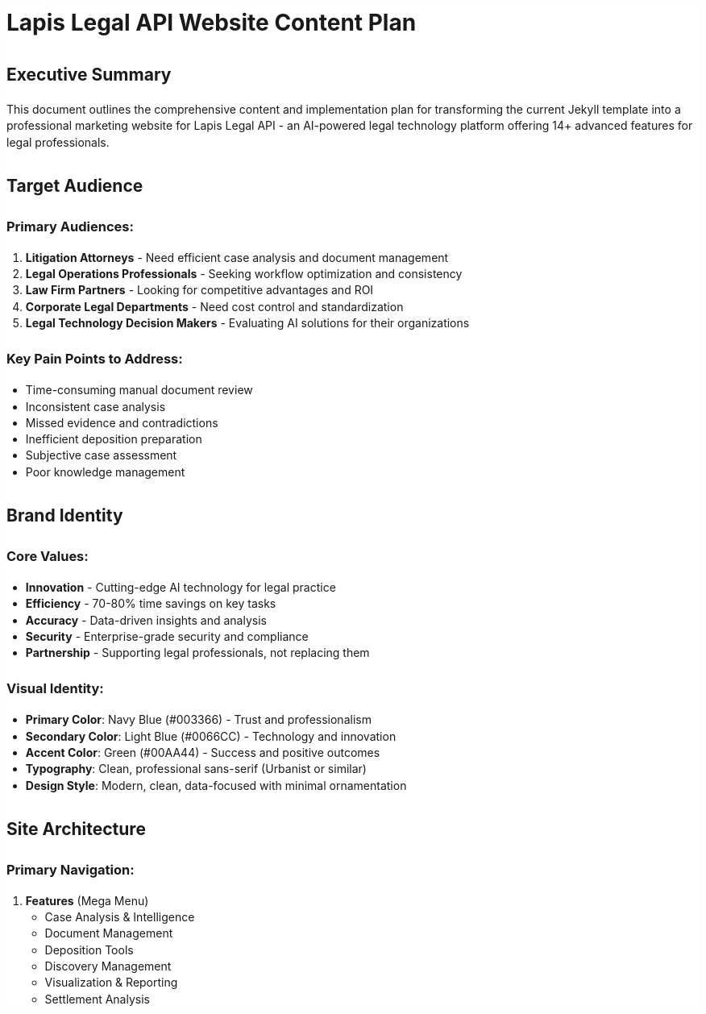 # Lapis Legal API Website Content Plan

## Executive Summary

This document outlines the comprehensive content and implementation plan for transforming the current Jekyll template into a professional marketing website for Lapis Legal API - an AI-powered legal technology platform offering 14+ advanced features for legal professionals.

## Target Audience

### Primary Audiences:
1. **Litigation Attorneys** - Need efficient case analysis and document management
2. **Legal Operations Professionals** - Seeking workflow optimization and consistency
3. **Law Firm Partners** - Looking for competitive advantages and ROI
4. **Corporate Legal Departments** - Need cost control and standardization
5. **Legal Technology Decision Makers** - Evaluating AI solutions for their organizations

### Key Pain Points to Address:
- Time-consuming manual document review
- Inconsistent case analysis
- Missed evidence and contradictions
- Inefficient deposition preparation
- Subjective case assessment
- Poor knowledge management

## Brand Identity

### Core Values:
- **Innovation** - Cutting-edge AI technology for legal practice
- **Efficiency** - 70-80% time savings on key tasks
- **Accuracy** - Data-driven insights and analysis
- **Security** - Enterprise-grade security and compliance
- **Partnership** - Supporting legal professionals, not replacing them

### Visual Identity:
- **Primary Color**: Navy Blue (#003366) - Trust and professionalism
- **Secondary Color**: Light Blue (#0066CC) - Technology and innovation
- **Accent Color**: Green (#00AA44) - Success and positive outcomes
- **Typography**: Clean, professional sans-serif (Urbanist or similar)
- **Design Style**: Modern, clean, data-focused with minimal ornamentation

## Site Architecture

### Primary Navigation:
1. **Features** (Mega Menu)
   - Case Analysis & Intelligence
   - Document Management
   - Deposition Tools
   - Discovery Management
   - Visualization & Reporting
   - Settlement Analysis
